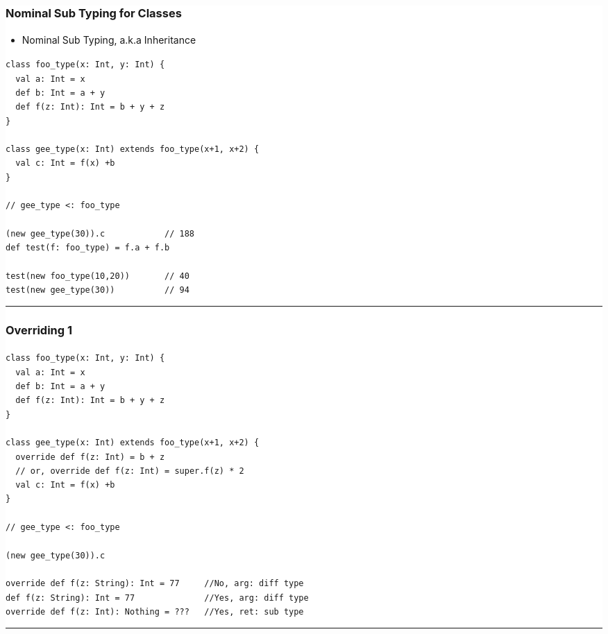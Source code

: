 
### Nominal Sub Typing for Classes

- Nominal Sub Typing, a.k.a Inheritance

~~~
class foo_type(x: Int, y: Int) {
  val a: Int = x
  def b: Int = a + y
  def f(z: Int): Int = b + y + z
}

class gee_type(x: Int) extends foo_type(x+1, x+2) {
  val c: Int = f(x) +b
}

// gee_type <: foo_type

(new gee_type(30)).c 			// 188
def test(f: foo_type) = f.a + f.b

test(new foo_type(10,20))		// 40
test(new gee_type(30))			// 94
~~~


---

### Overriding 1

~~~
class foo_type(x: Int, y: Int) {
  val a: Int = x
  def b: Int = a + y
  def f(z: Int): Int = b + y + z
}

class gee_type(x: Int) extends foo_type(x+1, x+2) {
  override def f(z: Int) = b + z
  // or, override def f(z: Int) = super.f(z) * 2
  val c: Int = f(x) +b
}

// gee_type <: foo_type

(new gee_type(30)).c

override def f(z: String): Int = 77		//No, arg: diff type
def f(z: String): Int = 77 				//Yes, arg: diff type
override def f(z: Int): Nothing = ??? 	//Yes, ret: sub type
~~~

---
